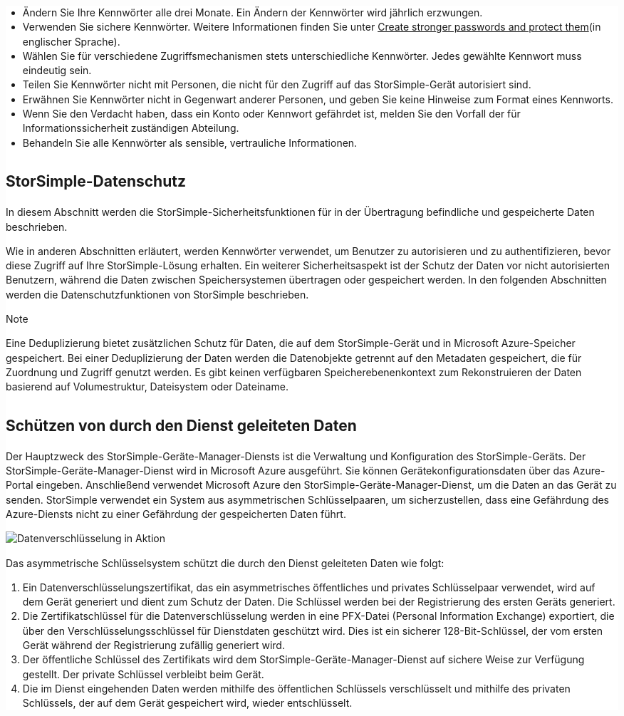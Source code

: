 * Ändern Sie Ihre Kennwörter alle drei Monate. Ein Ändern der Kennwörter wird jährlich erzwungen.
* Verwenden Sie sichere Kennwörter. Weitere Informationen finden Sie unter [Create stronger passwords and protect them](https://cloudblogs.microsoft.com/microsoftsecure/2014/08/25/create-stronger-passwords-and-protect-them/)(in englischer Sprache).
* Wählen Sie für verschiedene Zugriffsmechanismen stets unterschiedliche Kennwörter. Jedes gewählte Kennwort muss eindeutig sein.
* Teilen Sie Kennwörter nicht mit Personen, die nicht für den Zugriff auf das StorSimple-Gerät autorisiert sind.
* Erwähnen Sie Kennwörter nicht in Gegenwart anderer Personen, und geben Sie keine Hinweise zum Format eines Kennworts.
* Wenn Sie den Verdacht haben, dass ein Konto oder Kennwort gefährdet ist, melden Sie den Vorfall der für Informationssicherheit zuständigen Abteilung.
* Behandeln Sie alle Kennwörter als sensible, vertrauliche Informationen. 

## <a name="storsimple-data-protection"></a>StorSimple-Datenschutz

In diesem Abschnitt werden die StorSimple-Sicherheitsfunktionen für in der Übertragung befindliche und gespeicherte Daten beschrieben.

Wie in anderen Abschnitten erläutert, werden Kennwörter verwendet, um Benutzer zu autorisieren und zu authentifizieren, bevor diese Zugriff auf Ihre StorSimple-Lösung erhalten. Ein weiterer Sicherheitsaspekt ist der Schutz der Daten vor nicht autorisierten Benutzern, während die Daten zwischen Speichersystemen übertragen oder gespeichert werden. In den folgenden Abschnitten werden die Datenschutzfunktionen von StorSimple beschrieben.

> [!NOTE]
> Eine Deduplizierung bietet zusätzlichen Schutz für Daten, die auf dem StorSimple-Gerät und in Microsoft Azure-Speicher gespeichert. Bei einer Deduplizierung der Daten werden die Datenobjekte getrennt auf den Metadaten gespeichert, die für Zuordnung und Zugriff genutzt werden. Es gibt keinen verfügbaren Speicherebenenkontext zum Rekonstruieren der Daten basierend auf Volumestruktur, Dateisystem oder Dateiname.


## <a name="protect-data-flowing-through-the-service"></a>Schützen von durch den Dienst geleiteten Daten

Der Hauptzweck des StorSimple-Geräte-Manager-Diensts ist die Verwaltung und Konfiguration des StorSimple-Geräts. Der StorSimple-Geräte-Manager-Dienst wird in Microsoft Azure ausgeführt. Sie können Gerätekonfigurationsdaten über das Azure-Portal eingeben. Anschließend verwendet Microsoft Azure den StorSimple-Geräte-Manager-Dienst, um die Daten an das Gerät zu senden. StorSimple verwendet ein System aus asymmetrischen Schlüsselpaaren, um sicherzustellen, dass eine Gefährdung des Azure-Diensts nicht zu einer Gefährdung der gespeicherten Daten führt.

![Datenverschlüsselung in Aktion](./media/storsimple-security/DataEncryption.png)

Das asymmetrische Schlüsselsystem schützt die durch den Dienst geleiteten Daten wie folgt:

1. Ein Datenverschlüsselungszertifikat, das ein asymmetrisches öffentliches und privates Schlüsselpaar verwendet, wird auf dem Gerät generiert und dient zum Schutz der Daten. Die Schlüssel werden bei der Registrierung des ersten Geräts generiert.
2. Die Zertifikatschlüssel für die Datenverschlüsselung werden in eine PFX-Datei (Personal Information Exchange) exportiert, die über den Verschlüsselungsschlüssel für Dienstdaten geschützt wird. Dies ist ein sicherer 128-Bit-Schlüssel, der vom ersten Gerät während der Registrierung zufällig generiert wird.
3. Der öffentliche Schlüssel des Zertifikats wird dem StorSimple-Geräte-Manager-Dienst auf sichere Weise zur Verfügung gestellt. Der private Schlüssel verbleibt beim Gerät.
4. Die im Dienst eingehenden Daten werden mithilfe des öffentlichen Schlüssels verschlüsselt und mithilfe des privaten Schlüssels, der auf dem Gerät gespeichert wird, wieder entschlüsselt.
